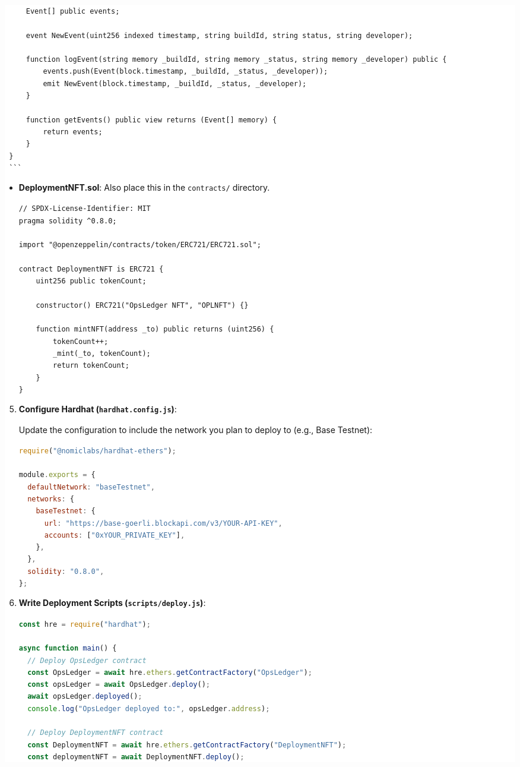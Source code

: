          Event[] public events;

         event NewEvent(uint256 indexed timestamp, string buildId, string status, string developer);

         function logEvent(string memory _buildId, string memory _status, string memory _developer) public {
             events.push(Event(block.timestamp, _buildId, _status, _developer));
             emit NewEvent(block.timestamp, _buildId, _status, _developer);
         }

         function getEvents() public view returns (Event[] memory) {
             return events;
         }
     }
     ```

   - **DeploymentNFT.sol**: Also place this in the `contracts/` directory.

     ```solidity
     // SPDX-License-Identifier: MIT
     pragma solidity ^0.8.0;

     import "@openzeppelin/contracts/token/ERC721/ERC721.sol";

     contract DeploymentNFT is ERC721 {
         uint256 public tokenCount;

         constructor() ERC721("OpsLedger NFT", "OPLNFT") {}

         function mintNFT(address _to) public returns (uint256) {
             tokenCount++;
             _mint(_to, tokenCount);
             return tokenCount;
         }
     }
     ```

5. **Configure Hardhat (`hardhat.config.js`)**:

   Update the configuration to include the network you plan to deploy to (e.g., Base Testnet):

   ```javascript
   require("@nomiclabs/hardhat-ethers");

   module.exports = {
     defaultNetwork: "baseTestnet",
     networks: {
       baseTestnet: {
         url: "https://base-goerli.blockapi.com/v3/YOUR-API-KEY",
         accounts: ["0xYOUR_PRIVATE_KEY"],
       },
     },
     solidity: "0.8.0",
   };
   ```

6. **Write Deployment Scripts (`scripts/deploy.js`)**:

   ```javascript
   const hre = require("hardhat");

   async function main() {
     // Deploy OpsLedger contract
     const OpsLedger = await hre.ethers.getContractFactory("OpsLedger");
     const opsLedger = await OpsLedger.deploy();
     await opsLedger.deployed();
     console.log("OpsLedger deployed to:", opsLedger.address);

     // Deploy DeploymentNFT contract
     const DeploymentNFT = await hre.ethers.getContractFactory("DeploymentNFT");
     const deploymentNFT = await DeploymentNFT.deploy();
   ```